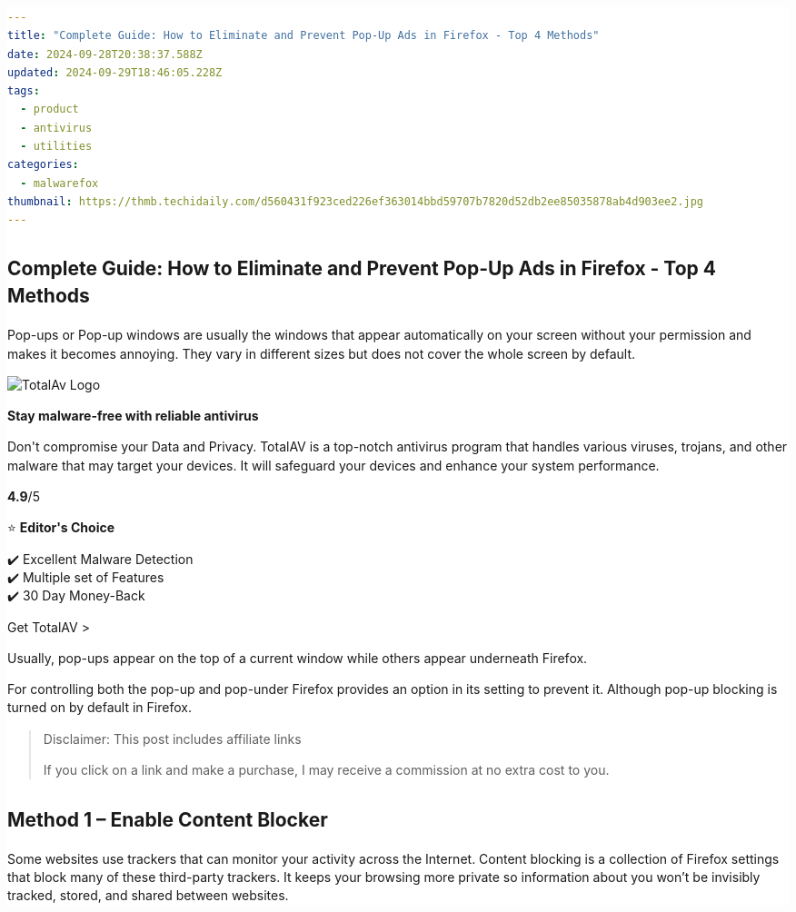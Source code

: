 ```yaml
---
title: "Complete Guide: How to Eliminate and Prevent Pop-Up Ads in Firefox - Top 4 Methods"
date: 2024-09-28T20:38:37.588Z
updated: 2024-09-29T18:46:05.228Z
tags:
  - product
  - antivirus
  - utilities
categories:
  - malwarefox
thumbnail: https://thmb.techidaily.com/d560431f923ced226ef363014bbd59707b7820d52db2ee85035878ab4d903ee2.jpg
---
```


## Complete Guide: How to Eliminate and Prevent Pop-Up Ads in Firefox - Top 4 Methods

Pop-ups or Pop-up windows are usually the windows that appear automatically on your screen without your permission and makes it becomes annoying. They vary in different sizes but does not cover the whole screen by default.

![TotalAv Logo](https://www.malwarefox.com/wp-content/uploads/2024/02/totalav-svg.webp "totalav-svg")

**Stay malware-free with reliable antivirus**

Don't compromise your Data and Privacy. TotalAV is a top-notch antivirus program that handles various viruses, trojans, and other malware that may target your devices. It will safeguard your devices and enhance your system performance.

**4.9**/5

⭐ **Editor's Choice**

✔️ Excellent Malware Detection  
✔️ Multiple set of Features  
✔️ 30 Day Money-Back

[](https://tools.techidaily.com/malwarefox/products/) Get TotalAV > 

Usually, pop-ups appear on the top of a current window while others appear underneath Firefox.

For controlling both the pop-up and pop-under Firefox provides an option in its setting to prevent it. Although pop-up blocking is turned on by default in Firefox.

>  Disclaimer: This post includes affiliate links
>
>  If you click on a link and make a purchase, I may receive a commission at no extra cost to you.
>

##  Method 1 – Enable Content Blocker

Some websites use trackers that can monitor your activity across the Internet. Content blocking is a collection of Firefox settings that block many of these third-party trackers. It keeps your browsing more private so information about you won’t be invisibly tracked, stored, and shared between websites.
